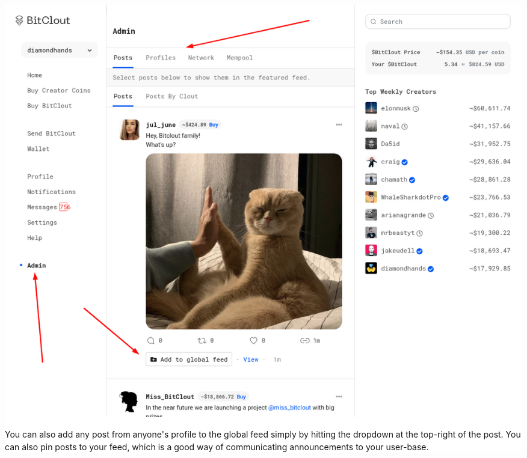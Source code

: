 ![](../.gitbook/assets/image%20%288%29%20%281%29.png)

You can also add any post from anyone's profile to the global feed simply by hitting the dropdown at the top-right of the post. You can also pin posts to your feed, which is a good way of communicating announcements to your user-base.

